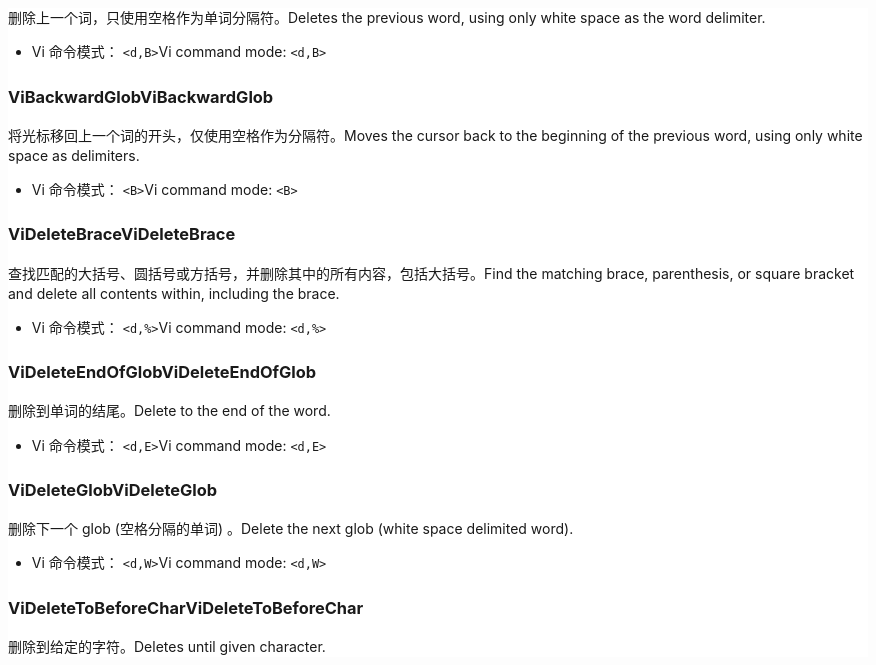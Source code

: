 <span data-ttu-id="f9411-317">删除上一个词，只使用空格作为单词分隔符。</span><span class="sxs-lookup"><span data-stu-id="f9411-317">Deletes the previous word, using only white space as the word delimiter.</span></span>

- <span data-ttu-id="f9411-318">Vi 命令模式： `<d,B>`</span><span class="sxs-lookup"><span data-stu-id="f9411-318">Vi command mode: `<d,B>`</span></span>

### <a name="vibackwardglob"></a><span data-ttu-id="f9411-319">ViBackwardGlob</span><span class="sxs-lookup"><span data-stu-id="f9411-319">ViBackwardGlob</span></span>

<span data-ttu-id="f9411-320">将光标移回上一个词的开头，仅使用空格作为分隔符。</span><span class="sxs-lookup"><span data-stu-id="f9411-320">Moves the cursor back to the beginning of the previous word, using only white space as delimiters.</span></span>

- <span data-ttu-id="f9411-321">Vi 命令模式： `<B>`</span><span class="sxs-lookup"><span data-stu-id="f9411-321">Vi command mode: `<B>`</span></span>

### <a name="videletebrace"></a><span data-ttu-id="f9411-322">ViDeleteBrace</span><span class="sxs-lookup"><span data-stu-id="f9411-322">ViDeleteBrace</span></span>

<span data-ttu-id="f9411-323">查找匹配的大括号、圆括号或方括号，并删除其中的所有内容，包括大括号。</span><span class="sxs-lookup"><span data-stu-id="f9411-323">Find the matching brace, parenthesis, or square bracket and delete all contents within, including the brace.</span></span>

- <span data-ttu-id="f9411-324">Vi 命令模式： `<d,%>`</span><span class="sxs-lookup"><span data-stu-id="f9411-324">Vi command mode: `<d,%>`</span></span>

### <a name="videleteendofglob"></a><span data-ttu-id="f9411-325">ViDeleteEndOfGlob</span><span class="sxs-lookup"><span data-stu-id="f9411-325">ViDeleteEndOfGlob</span></span>

<span data-ttu-id="f9411-326">删除到单词的结尾。</span><span class="sxs-lookup"><span data-stu-id="f9411-326">Delete to the end of the word.</span></span>

- <span data-ttu-id="f9411-327">Vi 命令模式： `<d,E>`</span><span class="sxs-lookup"><span data-stu-id="f9411-327">Vi command mode: `<d,E>`</span></span>

### <a name="videleteglob"></a><span data-ttu-id="f9411-328">ViDeleteGlob</span><span class="sxs-lookup"><span data-stu-id="f9411-328">ViDeleteGlob</span></span>

<span data-ttu-id="f9411-329">删除下一个 glob (空格分隔的单词) 。</span><span class="sxs-lookup"><span data-stu-id="f9411-329">Delete the next glob (white space delimited word).</span></span>

- <span data-ttu-id="f9411-330">Vi 命令模式： `<d,W>`</span><span class="sxs-lookup"><span data-stu-id="f9411-330">Vi command mode: `<d,W>`</span></span>

### <a name="videletetobeforechar"></a><span data-ttu-id="f9411-331">ViDeleteToBeforeChar</span><span class="sxs-lookup"><span data-stu-id="f9411-331">ViDeleteToBeforeChar</span></span>

<span data-ttu-id="f9411-332">删除到给定的字符。</span><span class="sxs-lookup"><span data-stu-id="f9411-332">Deletes until given character.</span></span>

